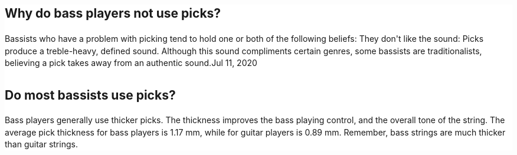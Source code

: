 ## Why do bass players not use picks?
Bassists who have a problem with picking tend to hold one or both of the following beliefs: They don't like the sound: Picks produce a treble-heavy, defined sound. Although this sound compliments certain genres, some bassists are traditionalists, believing a pick takes away from an authentic sound.Jul 11, 2020

## Do most bassists use picks?
Bass players generally use thicker picks. The thickness improves the bass playing control, and the overall tone of the string. The average pick thickness for bass players is 1.17 mm, while for guitar players is 0.89 mm. Remember, bass strings are much thicker than guitar strings.

